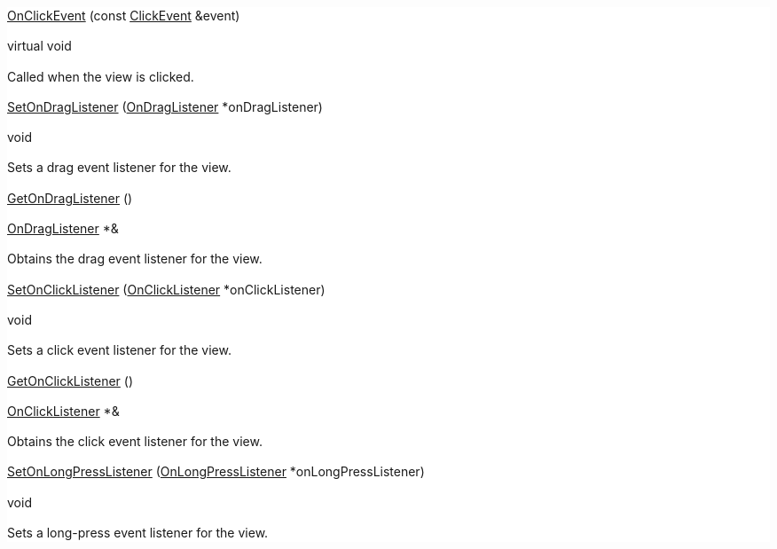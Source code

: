 <tr id="row633163974093534"><td class="cellrowborder" valign="top" width="50%" headers="mcps1.1.3.1.1 "><p id="p1556899282093534"><a name="p1556899282093534"></a><a name="p1556899282093534"></a><a href="Graphic.md#gad08697a29aae4c58267f494b66b9a547">OnClickEvent</a> (const <a href="OHOS-ClickEvent.md">ClickEvent</a> &amp;event)</p>
</td>
<td class="cellrowborder" valign="top" width="50%" headers="mcps1.1.3.1.2 "><p id="p1243834324093534"><a name="p1243834324093534"></a><a name="p1243834324093534"></a>virtual void&nbsp;</p>
<p id="p436024868093534"><a name="p436024868093534"></a><a name="p436024868093534"></a>Called when the view is clicked. </p>
</td>
</tr>
<tr id="row921555343093534"><td class="cellrowborder" valign="top" width="50%" headers="mcps1.1.3.1.1 "><p id="p1221438039093534"><a name="p1221438039093534"></a><a name="p1221438039093534"></a><a href="Graphic.md#gad8e3cf5f0dd003a6aa932ef04e7b59f2">SetOnDragListener</a> (<a href="OHOS-UIView-OnDragListener.md">OnDragListener</a> *onDragListener)</p>
</td>
<td class="cellrowborder" valign="top" width="50%" headers="mcps1.1.3.1.2 "><p id="p174461586093534"><a name="p174461586093534"></a><a name="p174461586093534"></a>void&nbsp;</p>
<p id="p1241127483093534"><a name="p1241127483093534"></a><a name="p1241127483093534"></a>Sets a drag event listener for the view. </p>
</td>
</tr>
<tr id="row1857093312093534"><td class="cellrowborder" valign="top" width="50%" headers="mcps1.1.3.1.1 "><p id="p1214075320093534"><a name="p1214075320093534"></a><a name="p1214075320093534"></a><a href="Graphic.md#ga45a02cba4887c5c0b8e243941bcdc5cb">GetOnDragListener</a> ()</p>
</td>
<td class="cellrowborder" valign="top" width="50%" headers="mcps1.1.3.1.2 "><p id="p1545517356093534"><a name="p1545517356093534"></a><a name="p1545517356093534"></a><a href="OHOS-UIView-OnDragListener.md">OnDragListener</a> *&amp;&nbsp;</p>
<p id="p876966745093534"><a name="p876966745093534"></a><a name="p876966745093534"></a>Obtains the drag event listener for the view. </p>
</td>
</tr>
<tr id="row1838064045093534"><td class="cellrowborder" valign="top" width="50%" headers="mcps1.1.3.1.1 "><p id="p206476671093534"><a name="p206476671093534"></a><a name="p206476671093534"></a><a href="Graphic.md#ga4564bf8d8c7184e9c02bf33c9e171fa3">SetOnClickListener</a> (<a href="OHOS-UIView-OnClickListener.md">OnClickListener</a> *onClickListener)</p>
</td>
<td class="cellrowborder" valign="top" width="50%" headers="mcps1.1.3.1.2 "><p id="p1999878950093534"><a name="p1999878950093534"></a><a name="p1999878950093534"></a>void&nbsp;</p>
<p id="p250897908093534"><a name="p250897908093534"></a><a name="p250897908093534"></a>Sets a click event listener for the view. </p>
</td>
</tr>
<tr id="row892687668093534"><td class="cellrowborder" valign="top" width="50%" headers="mcps1.1.3.1.1 "><p id="p481459111093534"><a name="p481459111093534"></a><a name="p481459111093534"></a><a href="Graphic.md#ga35e885cb380c37245fa4305bba10cd4a">GetOnClickListener</a> ()</p>
</td>
<td class="cellrowborder" valign="top" width="50%" headers="mcps1.1.3.1.2 "><p id="p1427982141093534"><a name="p1427982141093534"></a><a name="p1427982141093534"></a><a href="OHOS-UIView-OnClickListener.md">OnClickListener</a> *&amp;&nbsp;</p>
<p id="p1966350945093534"><a name="p1966350945093534"></a><a name="p1966350945093534"></a>Obtains the click event listener for the view. </p>
</td>
</tr>
<tr id="row376634244093534"><td class="cellrowborder" valign="top" width="50%" headers="mcps1.1.3.1.1 "><p id="p203071430093534"><a name="p203071430093534"></a><a name="p203071430093534"></a><a href="Graphic.md#gabcbe7a0adce600424f7f0d5a7396eb5b">SetOnLongPressListener</a> (<a href="OHOS-UIView-OnLongPressListener.md">OnLongPressListener</a> *onLongPressListener)</p>
</td>
<td class="cellrowborder" valign="top" width="50%" headers="mcps1.1.3.1.2 "><p id="p181602103093534"><a name="p181602103093534"></a><a name="p181602103093534"></a>void&nbsp;</p>
<p id="p355523596093534"><a name="p355523596093534"></a><a name="p355523596093534"></a>Sets a long-press event listener for the view. </p>